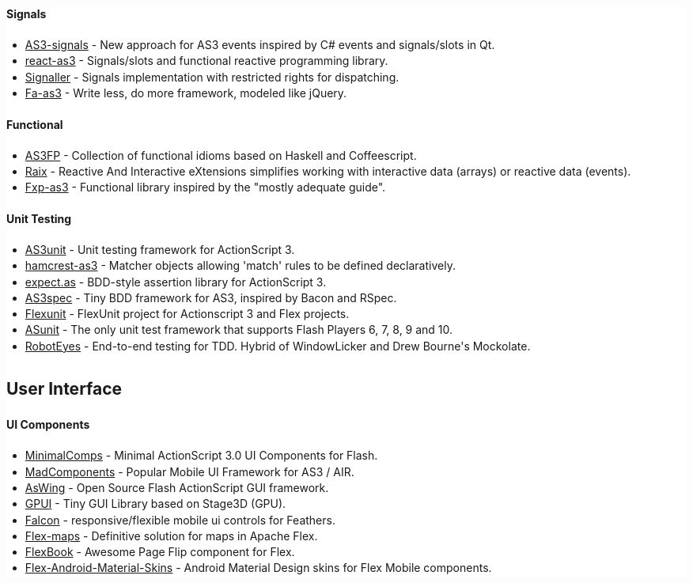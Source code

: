 #### Signals

*   [AS3-signals](https://github.com/robertpenner/as3-signals) - New approach for AS3 events inspired by C# events and signals/slots in Qt.
*   [react-as3](https://github.com/tconkling/react-as3) - Signals/slots and functional reactive programming library.
*   [Signaller](https://github.com/whitered/Signaller) - Signals implementation with restricted rights for dispatching.
*   [Fa-as3](https://github.com/fabrikagency/fa-as3) - Write less, do more framework, modeled like jQuery.

#### Functional

*   [AS3FP](https://github.com/jadbox/AS3FP) - Collection of functional idioms based on Haskell and Coffeescript.
*   [Raix](https://github.com/richardszalay/raix) - Reactive And Interactive eXtensions simplifies working with interactive data (arrays) or reactive data (events).
*   [Fxp-as3](https://github.com/j3k0/fxp-as3) - Functional library inspired by the "mostly adequate guide".

#### Unit Testing

*   [AS3unit](https://github.com/Hoten/as3unit) - Unit testing framework for ActionScript 3.
*   [hamcrest-as3](https://github.com/drewbourne/hamcrest-as3) - Matcher objects allowing 'match' rules to be defined declaratively.
*   [expect.as](https://github.com/krzysztof-o/expect.as) - BDD-style assertion library for ActionScript 3.
*   [AS3spec](https://github.com/f1337/as3spec) - Tiny BDD framework for AS3, inspired by Bacon and RSpec.
*   [Flexunit](https://github.com/flexunit/flexunit) - FlexUnit project for Actionscript 3 and Flex projects.
*   [ASunit](https://github.com/patternpark/asunit) - The only unit test framework that supports Flash Players 6, 7, 8, 9 and 10.
*   [RobotEyes](https://github.com/Stray/RobotEyes) - End-to-end testing for TDD. Hybrid of WindowLicker and Drew Bourne's Mockolate.

## User Interface

#### UI Components

*   [MinimalComps](https://github.com/minimalcomps/minimalcomps) - Minimal ActionScript 3.0 UI Components for Flash.
*   [MadComponents](https://github.com/danfreeman/MadComponents) - Popular Mobile UI Framework for AS3 / AIR.
*   [AsWing](https://github.com/dreamsxin/AsWing) - Open Source Flash ActionScript GUI framework.
*   [GPUI](https://github.com/inspirit/GPUI) - Tiny GUI Library based on Stage3D (GPU).
*   [Falcon](https://github.com/HendrixString/Falcon) - responsive/flexible mobile ui controls for Feathers.
*   [Flex-maps](https://github.com/igorcosta/flex-maps) - Definitive solution for maps in Apache Flex.
*   [FlexBook](https://github.com/blvz/FlexBook) - Awesome Page Flip component for Flex.
*   [Flex-Android-Material-Skins](https://github.com/quick6black/flex-Android-Material-Skins) - Android Material Design skins for Flex Mobile components.
